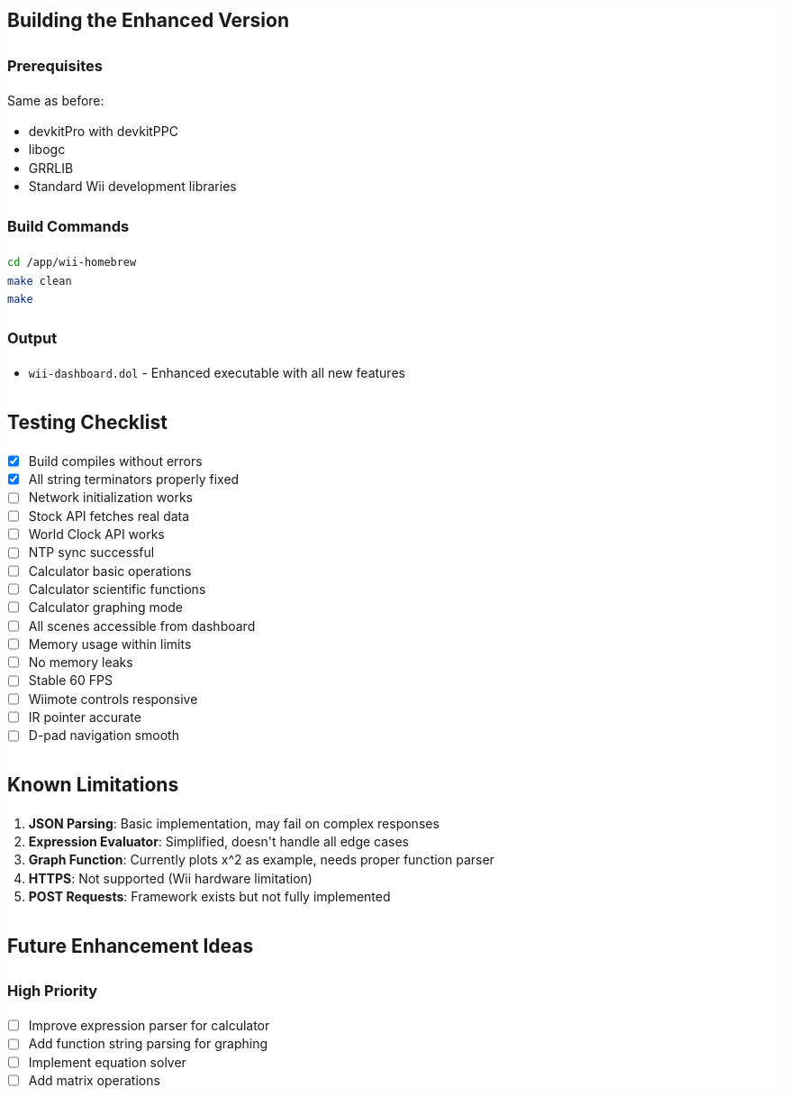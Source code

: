 ## Building the Enhanced Version

### Prerequisites
Same as before:
- devkitPro with devkitPPC
- libogc
- GRRLIB
- Standard Wii development libraries

### Build Commands
```bash
cd /app/wii-homebrew
make clean
make
```

### Output
- `wii-dashboard.dol` - Enhanced executable with all new features

## Testing Checklist

- [x] Build compiles without errors
- [x] All string terminators properly fixed
- [ ] Network initialization works
- [ ] Stock API fetches real data
- [ ] World Clock API works
- [ ] NTP sync successful
- [ ] Calculator basic operations
- [ ] Calculator scientific functions
- [ ] Calculator graphing mode
- [ ] All scenes accessible from dashboard
- [ ] Memory usage within limits
- [ ] No memory leaks
- [ ] Stable 60 FPS
- [ ] Wiimote controls responsive
- [ ] IR pointer accurate
- [ ] D-pad navigation smooth

## Known Limitations

1. **JSON Parsing**: Basic implementation, may fail on complex responses
2. **Expression Evaluator**: Simplified, doesn't handle all edge cases
3. **Graph Function**: Currently plots x^2 as example, needs proper function parser
4. **HTTPS**: Not supported (Wii hardware limitation)
5. **POST Requests**: Framework exists but not fully implemented

## Future Enhancement Ideas

### High Priority
- [ ] Improve expression parser for calculator
- [ ] Add function string parsing for graphing
- [ ] Implement equation solver
- [ ] Add matrix operations
